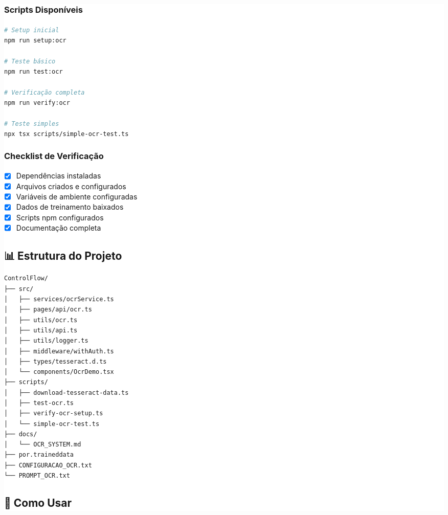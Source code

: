 ### Scripts Disponíveis
```bash
# Setup inicial
npm run setup:ocr

# Teste básico
npm run test:ocr

# Verificação completa
npm run verify:ocr

# Teste simples
npx tsx scripts/simple-ocr-test.ts
```

### Checklist de Verificação
- [x] Dependências instaladas
- [x] Arquivos criados e configurados
- [x] Variáveis de ambiente configuradas
- [x] Dados de treinamento baixados
- [x] Scripts npm configurados
- [x] Documentação completa

## 📊 Estrutura do Projeto

```
ControlFlow/
├── src/
│   ├── services/ocrService.ts
│   ├── pages/api/ocr.ts
│   ├── utils/ocr.ts
│   ├── utils/api.ts
│   ├── utils/logger.ts
│   ├── middleware/withAuth.ts
│   ├── types/tesseract.d.ts
│   └── components/OcrDemo.tsx
├── scripts/
│   ├── download-tesseract-data.ts
│   ├── test-ocr.ts
│   ├── verify-ocr-setup.ts
│   └── simple-ocr-test.ts
├── docs/
│   └── OCR_SYSTEM.md
├── por.traineddata
├── CONFIGURACAO_OCR.txt
└── PROMPT_OCR.txt
```

## 🎯 Como Usar
